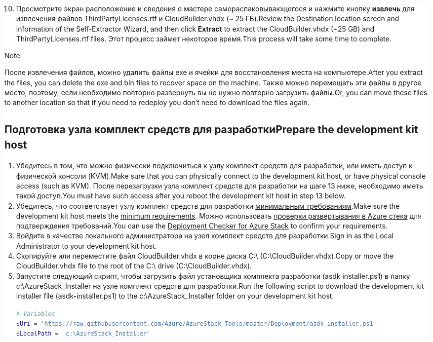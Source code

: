 10. <span data-ttu-id="1fd76-126">Просмотрите экран расположение и сведения о мастере самораспаковывающегося и нажмите кнопку **извлечь** для извлечения файлов ThirdPartyLicenses.rtf и CloudBuilder.vhdx (~ 25 ГБ).</span><span class="sxs-lookup"><span data-stu-id="1fd76-126">Review the Destination location screen and information of the Self-Extractor Wizard, and then click **Extract** to extract the CloudBuilder.vhdx (~25 GB) and ThirdPartyLicenses.rtf files.</span></span> <span data-ttu-id="1fd76-127">Этот процесс займет некоторое время.</span><span class="sxs-lookup"><span data-stu-id="1fd76-127">This process will take some time to complete.</span></span>

> [!NOTE]
> <span data-ttu-id="1fd76-128">После извлечения файлов, можно удалить файлы exe и ячейки для восстановления места на компьютере.</span><span class="sxs-lookup"><span data-stu-id="1fd76-128">After you extract the files, you can delete the exe and bin files to recover space on the machine.</span></span> <span data-ttu-id="1fd76-129">Также можно перемещать эти файлы в другое место, поэтому, если необходимо повторно развернуть вы не нужно повторно загрузить файлы.</span><span class="sxs-lookup"><span data-stu-id="1fd76-129">Or, you can move these files to another location so that if you need to redeploy you don’t need to download the files again.</span></span>
> 
> 

## <a name="prepare-the-development-kit-host"></a><span data-ttu-id="1fd76-130">Подготовка узла комплект средств для разработки</span><span class="sxs-lookup"><span data-stu-id="1fd76-130">Prepare the development kit host</span></span>
1. <span data-ttu-id="1fd76-131">Убедитесь в том, что можно физически подключиться к узлу комплект средств для разработки, или иметь доступ к физической консоли (KVM).</span><span class="sxs-lookup"><span data-stu-id="1fd76-131">Make sure that you can physically connect to the development kit host, or have physical console access (such as KVM).</span></span> <span data-ttu-id="1fd76-132">После перезагрузки узла комплект средств для разработки на шаге 13 ниже, необходимо иметь такой доступ.</span><span class="sxs-lookup"><span data-stu-id="1fd76-132">You must have such access after you reboot the development kit host in step 13 below.</span></span>
2. <span data-ttu-id="1fd76-133">Убедитесь, что соответствует узлу комплект средств для разработки [минимальным требованиям](azure-stack-deploy.md).</span><span class="sxs-lookup"><span data-stu-id="1fd76-133">Make sure the development kit host meets the [minimum requirements](azure-stack-deploy.md).</span></span> <span data-ttu-id="1fd76-134">Можно использовать [проверки развертывания в Azure стека](https://gallery.technet.microsoft.com/Deployment-Checker-for-50e0f51b) для подтверждения требований.</span><span class="sxs-lookup"><span data-stu-id="1fd76-134">You can use the [Deployment Checker for Azure Stack](https://gallery.technet.microsoft.com/Deployment-Checker-for-50e0f51b) to confirm your requirements.</span></span>
3. <span data-ttu-id="1fd76-135">Войдите в качестве локального администратора на узел комплект средств для разработки.</span><span class="sxs-lookup"><span data-stu-id="1fd76-135">Sign in as the Local Administrator to your development kit host.</span></span>
4. <span data-ttu-id="1fd76-136">Скопируйте или переместите файл CloudBuilder.vhdx в корне диска C:\ (C:\CloudBuilder.vhdx).</span><span class="sxs-lookup"><span data-stu-id="1fd76-136">Copy or move the CloudBuilder.vhdx file to the root of the C:\ drive (C:\CloudBuilder.vhdx).</span></span>
5. <span data-ttu-id="1fd76-137">Запустите следующий скрипт, чтобы загрузить файл установщика комплекта разработки (asdk installer.ps1) в папку c:\AzureStack_Installer на узле комплект средств для разработки.</span><span class="sxs-lookup"><span data-stu-id="1fd76-137">Run the following script to download the development kit installer file (asdk-installer.ps1) to the c:\AzureStack_Installer folder on your development kit host.</span></span>
    ```powershell
    # Variables
    $Uri = 'https://raw.githubusercontent.com/Azure/AzureStack-Tools/master/Deployment/asdk-installer.ps1'
    $LocalPath = 'c:\AzureStack_Installer'
